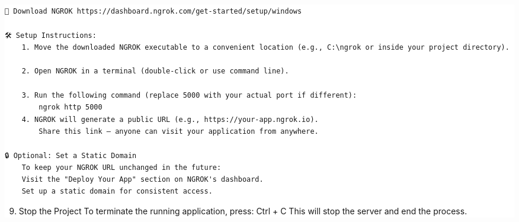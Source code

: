     🔗 Download NGROK https://dashboard.ngrok.com/get-started/setup/windows
    
    🛠️ Setup Instructions:
        1. Move the downloaded NGROK executable to a convenient location (e.g., C:\ngrok or inside your project directory).

        2. Open NGROK in a terminal (double-click or use command line).

        3. Run the following command (replace 5000 with your actual port if different):
            ngrok http 5000 
        4. NGROK will generate a public URL (e.g., https://your-app.ngrok.io).
            Share this link — anyone can visit your application from anywhere.

    🔒 Optional: Set a Static Domain
        To keep your NGROK URL unchanged in the future:
        Visit the "Deploy Your App" section on NGROK's dashboard.
        Set up a static domain for consistent access.

9. Stop the Project
    To terminate the running application, press:
        Ctrl + C
    This will stop the server and end the process.

